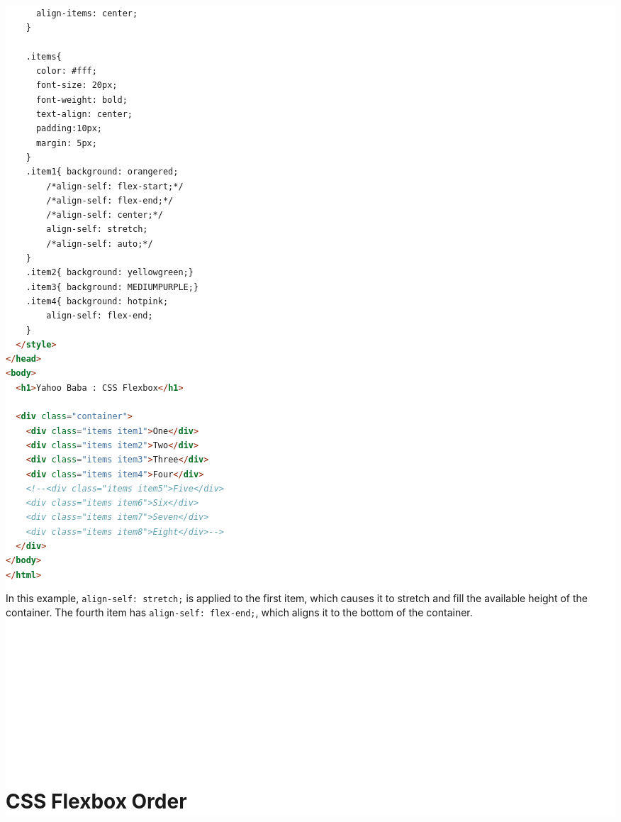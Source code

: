 ```html
      align-items: center;
    }

    .items{
      color: #fff;
      font-size: 20px;
      font-weight: bold;
      text-align: center;
      padding:10px;
      margin: 5px;
    }
    .item1{ background: orangered;
        /*align-self: flex-start;*/
        /*align-self: flex-end;*/
        /*align-self: center;*/
        align-self: stretch;
        /*align-self: auto;*/
    }
    .item2{ background: yellowgreen;}
    .item3{ background: MEDIUMPURPLE;}
    .item4{ background: hotpink;
        align-self: flex-end;
    }
  </style>
</head>
<body>
  <h1>Yahoo Baba : CSS Flexbox</h1>

  <div class="container">
    <div class="items item1">One</div>
    <div class="items item2">Two</div>
    <div class="items item3">Three</div>
    <div class="items item4">Four</div>
    <!--<div class="items item5">Five</div>
    <div class="items item6">Six</div>
    <div class="items item7">Seven</div>
    <div class="items item8">Eight</div>-->
  </div>
</body>
</html>
```

In this example, `align-self: stretch;` is applied to the first item, which causes it to stretch and fill the available height of the container. The fourth item has `align-self: flex-end;`, which aligns it to the bottom of the container.
```










```
# CSS Flexbox Order

